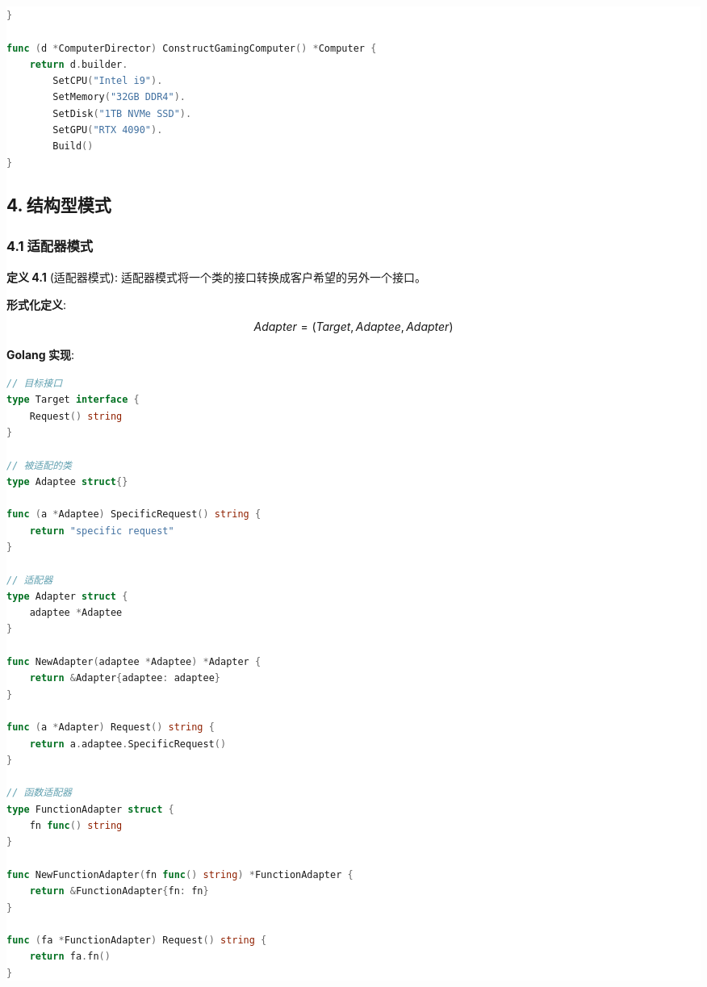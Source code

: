 ```go
}

func (d *ComputerDirector) ConstructGamingComputer() *Computer {
    return d.builder.
        SetCPU("Intel i9").
        SetMemory("32GB DDR4").
        SetDisk("1TB NVMe SSD").
        SetGPU("RTX 4090").
        Build()
}
```

## 4. 结构型模式

### 4.1 适配器模式

**定义 4.1** (适配器模式): 适配器模式将一个类的接口转换成客户希望的另外一个接口。

**形式化定义**:
$$Adapter = (Target, Adaptee, Adapter)$$

**Golang 实现**:

```go
// 目标接口
type Target interface {
    Request() string
}

// 被适配的类
type Adaptee struct{}

func (a *Adaptee) SpecificRequest() string {
    return "specific request"
}

// 适配器
type Adapter struct {
    adaptee *Adaptee
}

func NewAdapter(adaptee *Adaptee) *Adapter {
    return &Adapter{adaptee: adaptee}
}

func (a *Adapter) Request() string {
    return a.adaptee.SpecificRequest()
}

// 函数适配器
type FunctionAdapter struct {
    fn func() string
}

func NewFunctionAdapter(fn func() string) *FunctionAdapter {
    return &FunctionAdapter{fn: fn}
}

func (fa *FunctionAdapter) Request() string {
    return fa.fn()
}
```
